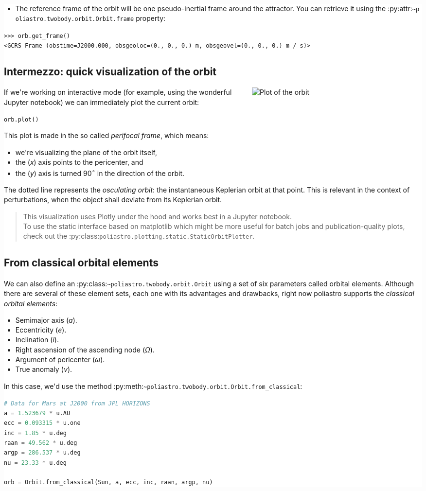 
* The reference frame of the orbit will be one pseudo-inertial frame around the
  attractor. You can retrieve it using the :py:attr:`~poliastro.twobody.orbit.Orbit.frame` property:
```
>>> orb.get_frame()
<GCRS Frame (obstime=J2000.000, obsgeoloc=(0., 0., 0.) m, obsgeovel=(0., 0., 0.) m / s)>
```
Intermezzo: quick visualization of the orbit
--------------------------------------------  
    
<img align="right" width="350" alt="Plot of the orbit" src="_static/curtis.png">


If we\'re working on interactive mode (for example, using the wonderful
Jupyter notebook) we can immediately plot the current orbit:

    orb.plot()

This plot is made in the so called *perifocal frame*, which means:

- we\'re visualizing the plane of the orbit itself,
- the $(x)$ axis points to the pericenter, and
- the $(y)$ axis is turned $90 \mathrm{^\circ}$ in the direction of
  the orbit.

The dotted line represents the *osculating orbit*: the instantaneous
Keplerian orbit at that point. This is relevant in the context of
perturbations, when the object shall deviate from its Keplerian orbit.

> This visualization uses Plotly under the hood and works best in a Jupyter notebook.  
> To use the static interface based on matplotlib which might be more useful for batch jobs and publication-quality plots, check out the :py:class:`poliastro.plotting.static.StaticOrbitPlotter`.


## From classical orbital elements

We can also define an :py:class:`~poliastro.twobody.orbit.Orbit` using a set of
six parameters called orbital elements. Although there are several of
these element sets, each one with its advantages and drawbacks, right now
poliastro supports the *classical orbital elements*:


- Semimajor axis $(a)$.
- Eccentricity $(e)$.
- Inclination $(i)$.
- Right ascension of the ascending node $(\Omega)$.
- Argument of pericenter $(\omega)$.
- True anomaly $(\nu)$.

In this case, we'd use the method
:py:meth:`~poliastro.twobody.orbit.Orbit.from_classical`:


```python
# Data for Mars at J2000 from JPL HORIZONS
a = 1.523679 * u.AU
ecc = 0.093315 * u.one
inc = 1.85 * u.deg
raan = 49.562 * u.deg
argp = 286.537 * u.deg
nu = 23.33 * u.deg

orb = Orbit.from_classical(Sun, a, ecc, inc, raan, argp, nu)
```
